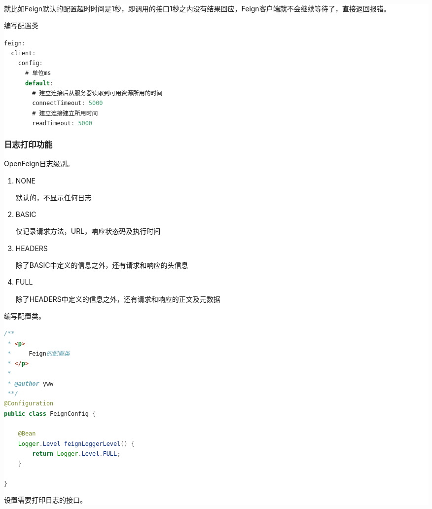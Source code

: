 就比如Feign默认的配置超时时间是1秒，即调用的接口1秒之内没有结果回应，Feign客户端就不会继续等待了，直接返回报错。

编写配置类

```Java
feign:
  client:
    config:
	  # 单位ms 
      default:
        # 建立连接后从服务器读取到可用资源所用的时间
        connectTimeout: 5000
        # 建立连接建立所用时间
        readTimeout: 5000
```

### 日志打印功能

OpenFeign日志级别。

1. NONE

   默认的，不显示任何日志

2. BASIC

   仅记录请求方法，URL，响应状态码及执行时间

3. HEADERS

   除了BASIC中定义的信息之外，还有请求和响应的头信息

4. FULL

   除了HEADERS中定义的信息之外，还有请求和响应的正文及元数据

编写配置类。

```Java
/**
 * <p>
 *     Feign的配置类
 * </p>
 *
 * @author yww
 **/
@Configuration
public class FeignConfig {
    
    @Bean
    Logger.Level feignLoggerLevel() {
        return Logger.Level.FULL;
    }
    
}
```

设置需要打印日志的接口。
